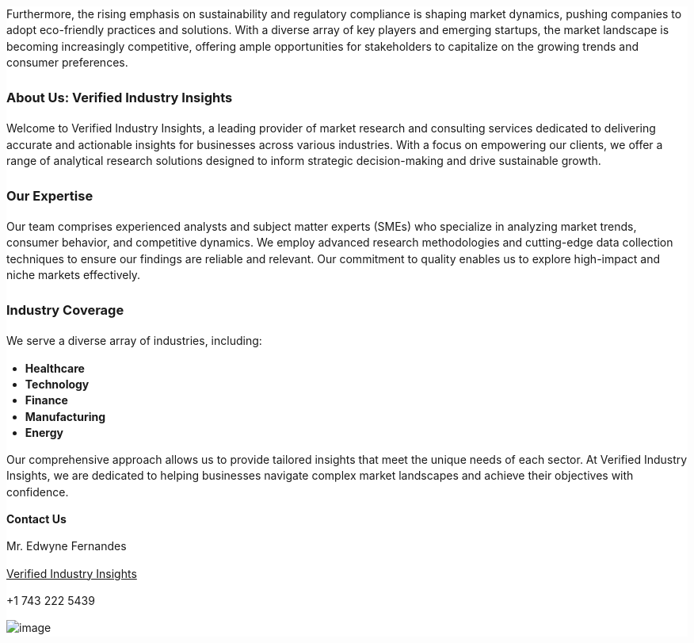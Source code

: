 Furthermore, the rising emphasis on sustainability and regulatory compliance is shaping market dynamics, pushing companies to adopt eco-friendly practices and solutions. With a diverse array of key players and emerging startups, the market landscape is becoming increasingly competitive, offering ample opportunities for stakeholders to capitalize on the growing trends and consumer preferences.</p><h3>About Us: Verified Industry Insights</h3><p>Welcome to Verified Industry Insights, a leading provider of market research and consulting services dedicated to delivering accurate and actionable insights for businesses across various industries. With a focus on empowering our clients, we offer a range of analytical research solutions designed to inform strategic decision-making and drive sustainable growth.</p><h3>Our Expertise</h3><p>Our team comprises experienced analysts and subject matter experts (SMEs) who specialize in analyzing market trends, consumer behavior, and competitive dynamics. We employ advanced research methodologies and cutting-edge data collection techniques to ensure our findings are reliable and relevant. Our commitment to quality enables us to explore high-impact and niche markets effectively.</p><h3>Industry Coverage</h3><p>We serve a diverse array of industries, including:</p><ul><li><strong>Healthcare</strong></li><li><strong>Technology</strong></li><li><strong>Finance</strong></li><li><strong>Manufacturing</strong></li><li><strong>Energy</strong></li></ul><p>Our comprehensive approach allows us to provide tailored insights that meet the unique needs of each sector. At Verified Industry Insights, we are dedicated to helping businesses navigate complex market landscapes and achieve their objectives with confidence.</p><p><strong>Contact Us</strong></p><p>Mr. Edwyne Fernandes</p><p><a href="https://www.verifiedindustryinsights.com/">Verified Industry Insights</a></p><p>+1 743 222 5439</p>
![image](https://github.com/user-attachments/assets/42bef849-b910-4b89-9688-ee2e0b5feae2)
